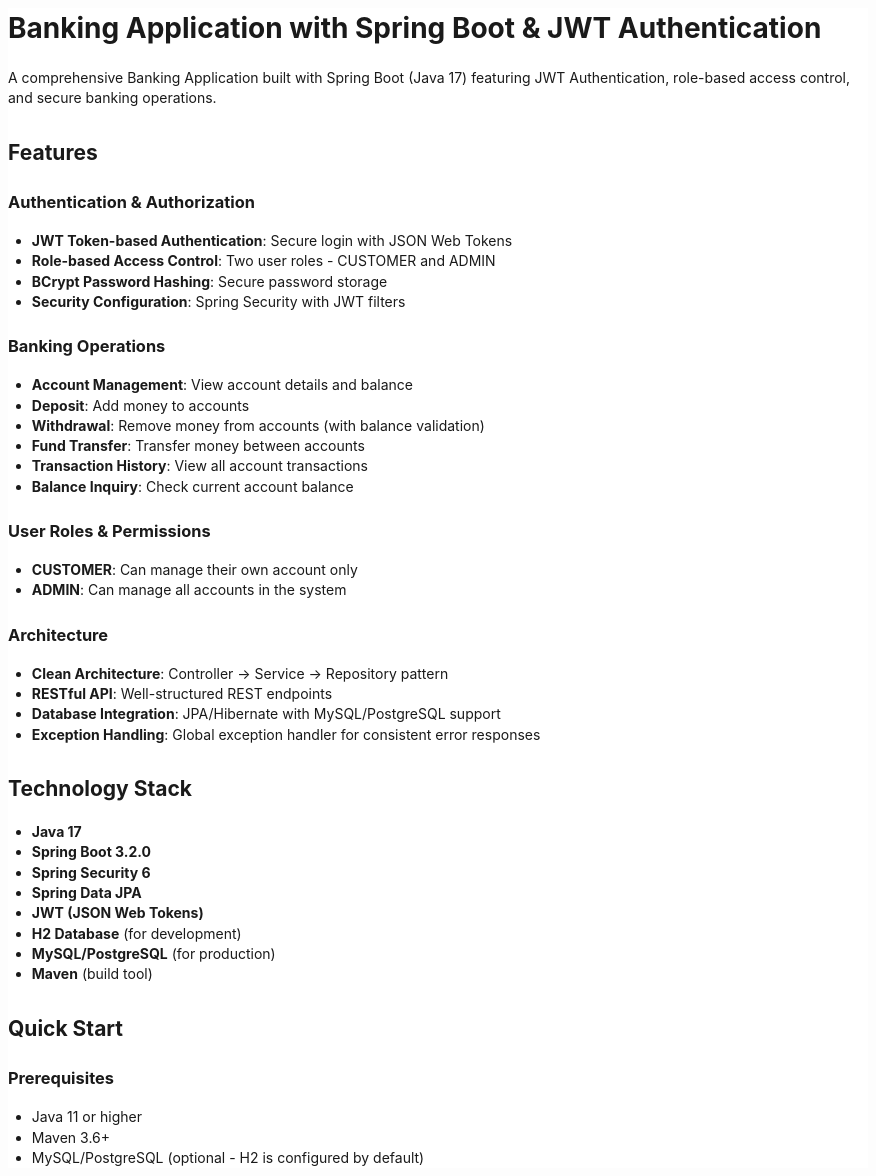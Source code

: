 # Banking Application with Spring Boot & JWT Authentication

A comprehensive Banking Application built with Spring Boot (Java 17) featuring JWT Authentication, role-based access control, and secure banking operations.

## Features

### Authentication & Authorization
- **JWT Token-based Authentication**: Secure login with JSON Web Tokens
- **Role-based Access Control**: Two user roles - CUSTOMER and ADMIN
- **BCrypt Password Hashing**: Secure password storage
- **Security Configuration**: Spring Security with JWT filters

### Banking Operations
- **Account Management**: View account details and balance
- **Deposit**: Add money to accounts
- **Withdrawal**: Remove money from accounts (with balance validation)
- **Fund Transfer**: Transfer money between accounts
- **Transaction History**: View all account transactions
- **Balance Inquiry**: Check current account balance

### User Roles & Permissions
- **CUSTOMER**: Can manage their own account only
- **ADMIN**: Can manage all accounts in the system

### Architecture
- **Clean Architecture**: Controller → Service → Repository pattern
- **RESTful API**: Well-structured REST endpoints
- **Database Integration**: JPA/Hibernate with MySQL/PostgreSQL support
- **Exception Handling**: Global exception handler for consistent error responses

## Technology Stack

- **Java 17**
- **Spring Boot 3.2.0**
- **Spring Security 6**
- **Spring Data JPA**
- **JWT (JSON Web Tokens)**
- **H2 Database** (for development)
- **MySQL/PostgreSQL** (for production)
- **Maven** (build tool)

## Quick Start

### Prerequisites
- Java 11 or higher
- Maven 3.6+
- MySQL/PostgreSQL (optional - H2 is configured by default)
